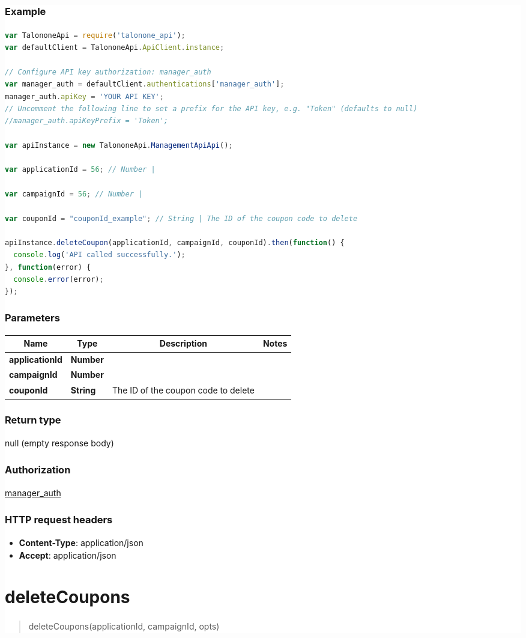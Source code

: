 

### Example
```javascript
var TalononeApi = require('talonone_api');
var defaultClient = TalononeApi.ApiClient.instance;

// Configure API key authorization: manager_auth
var manager_auth = defaultClient.authentications['manager_auth'];
manager_auth.apiKey = 'YOUR API KEY';
// Uncomment the following line to set a prefix for the API key, e.g. "Token" (defaults to null)
//manager_auth.apiKeyPrefix = 'Token';

var apiInstance = new TalononeApi.ManagementApiApi();

var applicationId = 56; // Number | 

var campaignId = 56; // Number | 

var couponId = "couponId_example"; // String | The ID of the coupon code to delete

apiInstance.deleteCoupon(applicationId, campaignId, couponId).then(function() {
  console.log('API called successfully.');
}, function(error) {
  console.error(error);
});

```

### Parameters

Name | Type | Description  | Notes
------------- | ------------- | ------------- | -------------
 **applicationId** | **Number**|  | 
 **campaignId** | **Number**|  | 
 **couponId** | **String**| The ID of the coupon code to delete | 

### Return type

null (empty response body)

### Authorization

[manager_auth](../README.md#manager_auth)

### HTTP request headers

 - **Content-Type**: application/json
 - **Accept**: application/json

<a name="deleteCoupons"></a>
# **deleteCoupons**
> deleteCoupons(applicationId, campaignId, opts)
